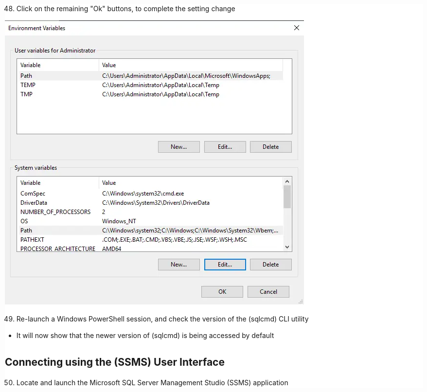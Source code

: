 48. Click on the remaining "Ok" buttons, to complete the setting change

![](../../images/8/2.img-48.webp)

49. Re-launch a Windows PowerShell session, and check the version of the
    (sqlcmd) CLI utility

- It will now show that the newer version of (sqlcmd) is being accessed by
  default

## Connecting using the (SSMS) User Interface

50. Locate and launch the Microsoft SQL Server Management Studio (SSMS)
    application
